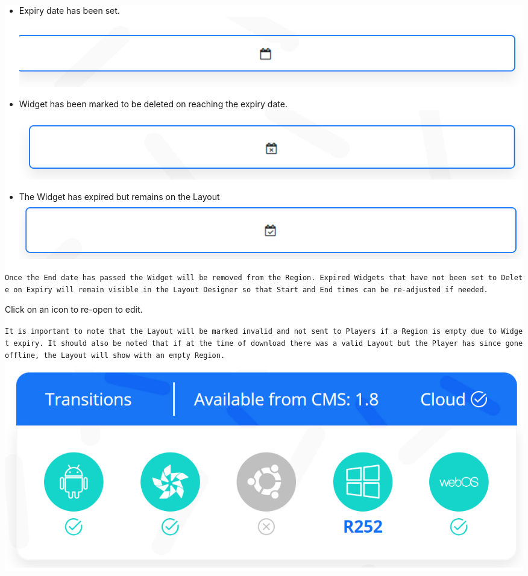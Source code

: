 - Expiry date has been set.
  ![Alt text](layoutCopy2.png)

- Widget has been marked to be deleted on reaching the expiry date.
  ![Alt text](layoutCopy3.png)

- The Widget has expired but remains on the Layout
  ![Alt text](layoutCopy4.png)

```
Once the End date has passed the Widget will be removed from the Region. Expired Widgets that have not been set to Delete on Expiry will remain visible in the Layout Designer so that Start and End times can be re-adjusted if needed.
```

Click on an icon to re-open to edit.

```
It is important to note that the Layout will be marked invalid and not sent to Players if a Region is empty due to Widget expiry. It should also be noted that if at the time of download there was a valid Layout but the Player has since gone offline, the Layout will show with an empty Region.
```

![Alt text](layoutTransition.png)
